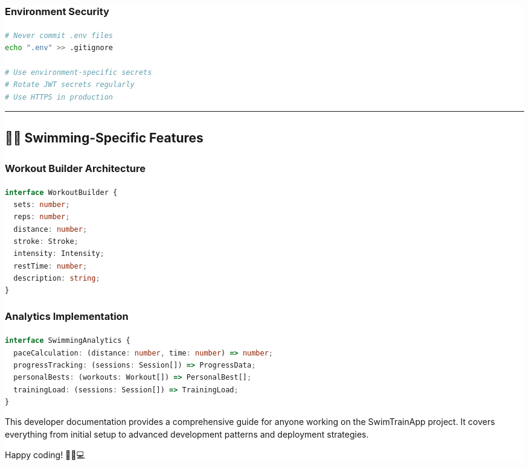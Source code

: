 ### Environment Security
```bash
# Never commit .env files
echo ".env" >> .gitignore

# Use environment-specific secrets
# Rotate JWT secrets regularly
# Use HTTPS in production
```

---

## 🏊‍♀️ Swimming-Specific Features

### Workout Builder Architecture
```typescript
interface WorkoutBuilder {
  sets: number;
  reps: number;
  distance: number;
  stroke: Stroke;
  intensity: Intensity;
  restTime: number;
  description: string;
}
```

### Analytics Implementation
```typescript
interface SwimmingAnalytics {
  paceCalculation: (distance: number, time: number) => number;
  progressTracking: (sessions: Session[]) => ProgressData;
  personalBests: (workouts: Workout[]) => PersonalBest[];
  trainingLoad: (sessions: Session[]) => TrainingLoad;
}
```

This developer documentation provides a comprehensive guide for anyone working on the SwimTrainApp project. It covers everything from initial setup to advanced development patterns and deployment strategies.

Happy coding! 🏊‍♀️💻
